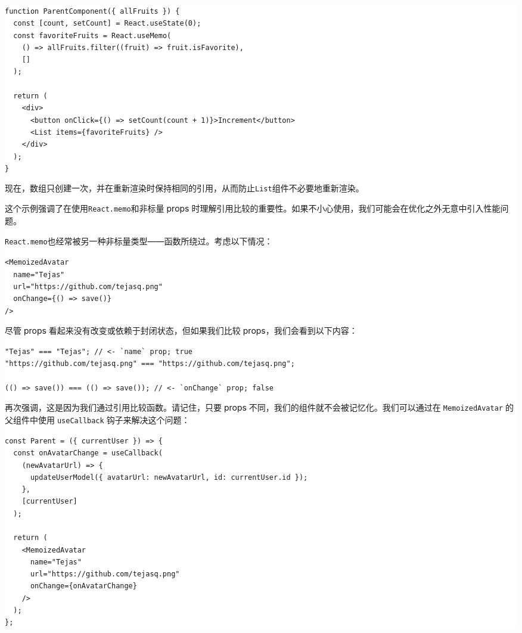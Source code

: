 ```
function ParentComponent({ allFruits }) {
  const [count, setCount] = React.useState(0);
  const favoriteFruits = React.useMemo(
    () => allFruits.filter((fruit) => fruit.isFavorite),
    []
  );

  return (
    <div>
      <button onClick={() => setCount(count + 1)}>Increment</button>
      <List items={favoriteFruits} />
    </div>
  );
}
```

现在，数组只创建一次，并在重新渲染时保持相同的引用，从而防止`List`组件不必要地重新渲染。

这个示例强调了在使用`React.memo`和非标量 props 时理解引用比较的重要性。如果不小心使用，我们可能会在优化之外无意中引入性能问题。

`React.memo`也经常被另一种非标量类型——函数所绕过。考虑以下情况：

```
<MemoizedAvatar
  name="Tejas"
  url="https://github.com/tejasq.png"
  onChange={() => save()}
/>
```

尽管 props 看起来没有改变或依赖于封闭状态，但如果我们比较 props，我们会看到以下内容：

```
"Tejas" === "Tejas"; // <- `name` prop; true
"https://github.com/tejasq.png" === "https://github.com/tejasq.png";

(() => save()) === (() => save()); // <- `onChange` prop; false
```

再次强调，这是因为我们通过引用比较函数。请记住，只要 props 不同，我们的组件就不会被记忆化。我们可以通过在 `MemoizedAvatar` 的父组件中使用 `useCallback` 钩子来解决这个问题：

```
const Parent = ({ currentUser }) => {
  const onAvatarChange = useCallback(
    (newAvatarUrl) => {
      updateUserModel({ avatarUrl: newAvatarUrl, id: currentUser.id });
    },
    [currentUser]
  );

  return (
    <MemoizedAvatar
      name="Tejas"
      url="https://github.com/tejasq.png"
      onChange={onAvatarChange}
    />
  );
};
```

